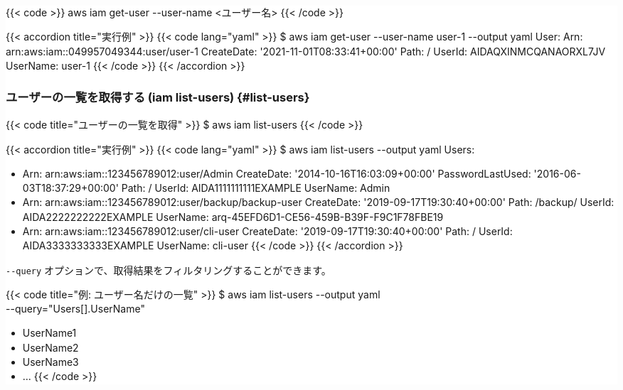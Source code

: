 {{< code >}}
aws iam get-user --user-name <ユーザー名>
{{< /code >}}

{{< accordion title="実行例" >}}
{{< code lang="yaml" >}}
$ aws iam get-user --user-name user-1 --output yaml
User:
  Arn: arn:aws:iam::049957049344:user/user-1
  CreateDate: '2021-11-01T08:33:41+00:00'
  Path: /
  UserId: AIDAQXINMCQANAORXL7JV
  UserName: user-1
{{< /code >}}
{{< /accordion >}}

### ユーザーの一覧を取得する (iam list-users) {#list-users}

{{< code title="ユーザーの一覧を取得" >}}
$ aws iam list-users
{{< /code >}}

{{< accordion title="実行例" >}}
{{< code lang="yaml" >}}
$ aws iam list-users --output yaml
Users:
- Arn: arn:aws:iam::123456789012:user/Admin
  CreateDate: '2014-10-16T16:03:09+00:00'
  PasswordLastUsed: '2016-06-03T18:37:29+00:00'
  Path: /
  UserId: AIDA1111111111EXAMPLE
  UserName: Admin
- Arn: arn:aws:iam::123456789012:user/backup/backup-user
  CreateDate: '2019-09-17T19:30:40+00:00'
  Path: /backup/
  UserId: AIDA2222222222EXAMPLE
  UserName: arq-45EFD6D1-CE56-459B-B39F-F9C1F78FBE19
- Arn: arn:aws:iam::123456789012:user/cli-user
  CreateDate: '2019-09-17T19:30:40+00:00'
  Path: /
  UserId: AIDA3333333333EXAMPLE
  UserName: cli-user
{{< /code >}}
{{< /accordion >}}

`--query` オプションで、取得結果をフィルタリングすることができます。

{{< code title="例: ユーザー名だけの一覧" >}}
$ aws iam list-users --output yaml \
    --query="Users[].UserName"
- UserName1
- UserName2
- UserName3
- ...
{{< /code >}}
